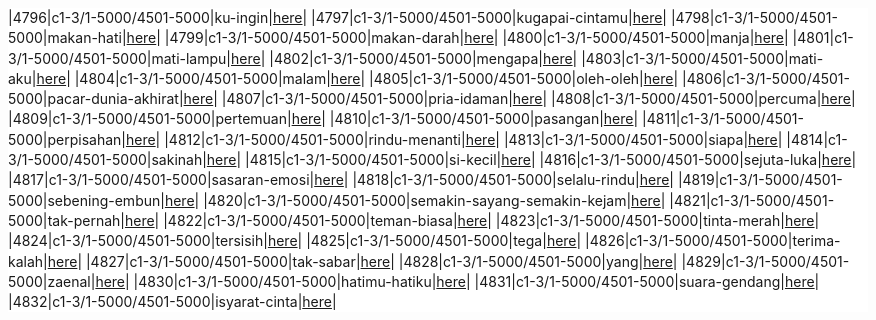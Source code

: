 |4796|c1-3/1-5000/4501-5000|ku-ingin|[here](https://cdn.jsdelivr.net/gh/guitarchord/c1-3/1-5000/4501-5000/ku-ingin.webp)|
|4797|c1-3/1-5000/4501-5000|kugapai-cintamu|[here](https://cdn.jsdelivr.net/gh/guitarchord/c1-3/1-5000/4501-5000/kugapai-cintamu.webp)|
|4798|c1-3/1-5000/4501-5000|makan-hati|[here](https://cdn.jsdelivr.net/gh/guitarchord/c1-3/1-5000/4501-5000/makan-hati.webp)|
|4799|c1-3/1-5000/4501-5000|makan-darah|[here](https://cdn.jsdelivr.net/gh/guitarchord/c1-3/1-5000/4501-5000/makan-darah.webp)|
|4800|c1-3/1-5000/4501-5000|manja|[here](https://cdn.jsdelivr.net/gh/guitarchord/c1-3/1-5000/4501-5000/manja.webp)|
|4801|c1-3/1-5000/4501-5000|mati-lampu|[here](https://cdn.jsdelivr.net/gh/guitarchord/c1-3/1-5000/4501-5000/mati-lampu.webp)|
|4802|c1-3/1-5000/4501-5000|mengapa|[here](https://cdn.jsdelivr.net/gh/guitarchord/c1-3/1-5000/4501-5000/mengapa.webp)|
|4803|c1-3/1-5000/4501-5000|mati-aku|[here](https://cdn.jsdelivr.net/gh/guitarchord/c1-3/1-5000/4501-5000/mati-aku.webp)|
|4804|c1-3/1-5000/4501-5000|malam|[here](https://cdn.jsdelivr.net/gh/guitarchord/c1-3/1-5000/4501-5000/malam.webp)|
|4805|c1-3/1-5000/4501-5000|oleh-oleh|[here](https://cdn.jsdelivr.net/gh/guitarchord/c1-3/1-5000/4501-5000/oleh-oleh.webp)|
|4806|c1-3/1-5000/4501-5000|pacar-dunia-akhirat|[here](https://cdn.jsdelivr.net/gh/guitarchord/c1-3/1-5000/4501-5000/pacar-dunia-akhirat.webp)|
|4807|c1-3/1-5000/4501-5000|pria-idaman|[here](https://cdn.jsdelivr.net/gh/guitarchord/c1-3/1-5000/4501-5000/pria-idaman.webp)|
|4808|c1-3/1-5000/4501-5000|percuma|[here](https://cdn.jsdelivr.net/gh/guitarchord/c1-3/1-5000/4501-5000/percuma.webp)|
|4809|c1-3/1-5000/4501-5000|pertemuan|[here](https://cdn.jsdelivr.net/gh/guitarchord/c1-3/1-5000/4501-5000/pertemuan.webp)|
|4810|c1-3/1-5000/4501-5000|pasangan|[here](https://cdn.jsdelivr.net/gh/guitarchord/c1-3/1-5000/4501-5000/pasangan.webp)|
|4811|c1-3/1-5000/4501-5000|perpisahan|[here](https://cdn.jsdelivr.net/gh/guitarchord/c1-3/1-5000/4501-5000/perpisahan.webp)|
|4812|c1-3/1-5000/4501-5000|rindu-menanti|[here](https://cdn.jsdelivr.net/gh/guitarchord/c1-3/1-5000/4501-5000/rindu-menanti.webp)|
|4813|c1-3/1-5000/4501-5000|siapa|[here](https://cdn.jsdelivr.net/gh/guitarchord/c1-3/1-5000/4501-5000/siapa.webp)|
|4814|c1-3/1-5000/4501-5000|sakinah|[here](https://cdn.jsdelivr.net/gh/guitarchord/c1-3/1-5000/4501-5000/sakinah.webp)|
|4815|c1-3/1-5000/4501-5000|si-kecil|[here](https://cdn.jsdelivr.net/gh/guitarchord/c1-3/1-5000/4501-5000/si-kecil.webp)|
|4816|c1-3/1-5000/4501-5000|sejuta-luka|[here](https://cdn.jsdelivr.net/gh/guitarchord/c1-3/1-5000/4501-5000/sejuta-luka.webp)|
|4817|c1-3/1-5000/4501-5000|sasaran-emosi|[here](https://cdn.jsdelivr.net/gh/guitarchord/c1-3/1-5000/4501-5000/sasaran-emosi.webp)|
|4818|c1-3/1-5000/4501-5000|selalu-rindu|[here](https://cdn.jsdelivr.net/gh/guitarchord/c1-3/1-5000/4501-5000/selalu-rindu.webp)|
|4819|c1-3/1-5000/4501-5000|sebening-embun|[here](https://cdn.jsdelivr.net/gh/guitarchord/c1-3/1-5000/4501-5000/sebening-embun.webp)|
|4820|c1-3/1-5000/4501-5000|semakin-sayang-semakin-kejam|[here](https://cdn.jsdelivr.net/gh/guitarchord/c1-3/1-5000/4501-5000/semakin-sayang-semakin-kejam.webp)|
|4821|c1-3/1-5000/4501-5000|tak-pernah|[here](https://cdn.jsdelivr.net/gh/guitarchord/c1-3/1-5000/4501-5000/tak-pernah.webp)|
|4822|c1-3/1-5000/4501-5000|teman-biasa|[here](https://cdn.jsdelivr.net/gh/guitarchord/c1-3/1-5000/4501-5000/teman-biasa.webp)|
|4823|c1-3/1-5000/4501-5000|tinta-merah|[here](https://cdn.jsdelivr.net/gh/guitarchord/c1-3/1-5000/4501-5000/tinta-merah.webp)|
|4824|c1-3/1-5000/4501-5000|tersisih|[here](https://cdn.jsdelivr.net/gh/guitarchord/c1-3/1-5000/4501-5000/tersisih.webp)|
|4825|c1-3/1-5000/4501-5000|tega|[here](https://cdn.jsdelivr.net/gh/guitarchord/c1-3/1-5000/4501-5000/tega.webp)|
|4826|c1-3/1-5000/4501-5000|terima-kalah|[here](https://cdn.jsdelivr.net/gh/guitarchord/c1-3/1-5000/4501-5000/terima-kalah.webp)|
|4827|c1-3/1-5000/4501-5000|tak-sabar|[here](https://cdn.jsdelivr.net/gh/guitarchord/c1-3/1-5000/4501-5000/tak-sabar.webp)|
|4828|c1-3/1-5000/4501-5000|yang|[here](https://cdn.jsdelivr.net/gh/guitarchord/c1-3/1-5000/4501-5000/yang.webp)|
|4829|c1-3/1-5000/4501-5000|zaenal|[here](https://cdn.jsdelivr.net/gh/guitarchord/c1-3/1-5000/4501-5000/zaenal.webp)|
|4830|c1-3/1-5000/4501-5000|hatimu-hatiku|[here](https://cdn.jsdelivr.net/gh/guitarchord/c1-3/1-5000/4501-5000/hatimu-hatiku.webp)|
|4831|c1-3/1-5000/4501-5000|suara-gendang|[here](https://cdn.jsdelivr.net/gh/guitarchord/c1-3/1-5000/4501-5000/suara-gendang.webp)|
|4832|c1-3/1-5000/4501-5000|isyarat-cinta|[here](https://cdn.jsdelivr.net/gh/guitarchord/c1-3/1-5000/4501-5000/isyarat-cinta.webp)|